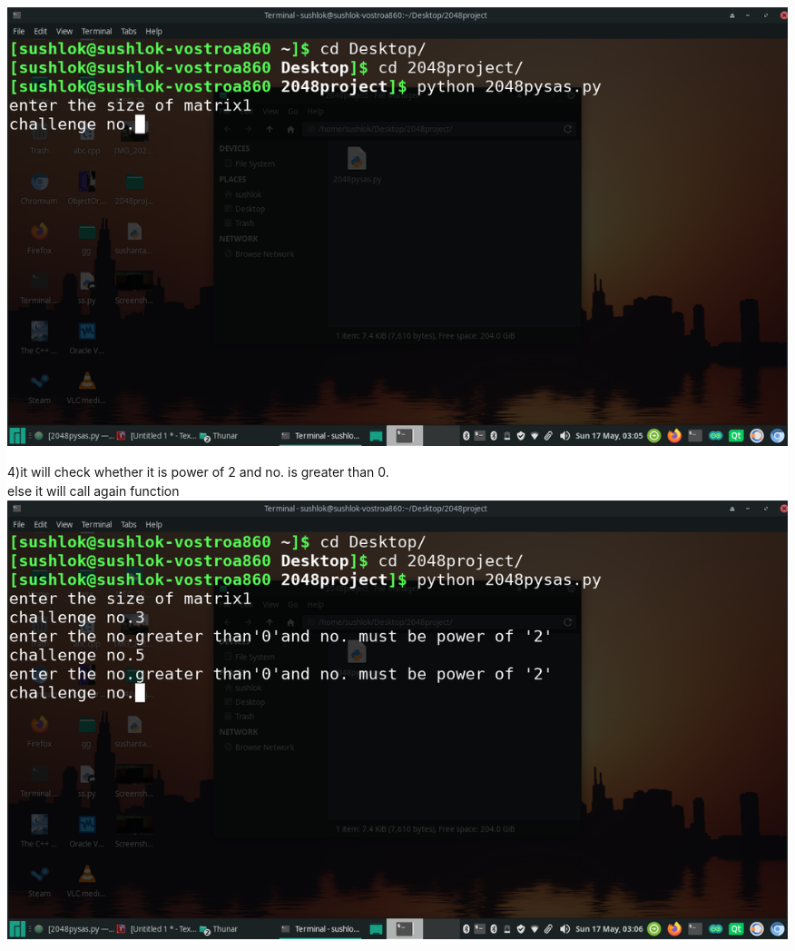  <img src="images/Screenshot_2020-05-17_08-36-04.png" >

4)it will check whether it is power of 2 and no. is greater than 0.<br />
  else it will call again function <br />
 <img src="images/Screenshot_2020-05-17_08-36-38.png" >